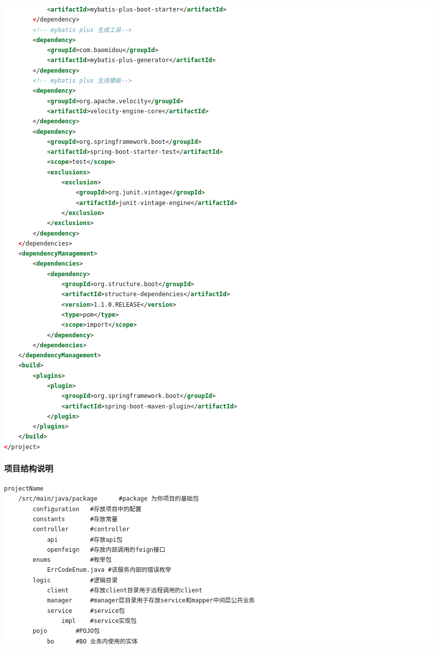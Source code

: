 ```XML
            <artifactId>mybatis-plus-boot-starter</artifactId>
        </dependency>
        <!-- mybatis plus 生成工具-->
        <dependency>
            <groupId>com.baomidou</groupId>
            <artifactId>mybatis-plus-generator</artifactId>
        </dependency>
        <!-- mybatis plus 生成模板-->
        <dependency>
            <groupId>org.apache.velocity</groupId>
            <artifactId>velocity-engine-core</artifactId>
        </dependency>
        <dependency>
            <groupId>org.springframework.boot</groupId>
            <artifactId>spring-boot-starter-test</artifactId>
            <scope>test</scope>
            <exclusions>
                <exclusion>
                    <groupId>org.junit.vintage</groupId>
                    <artifactId>junit-vintage-engine</artifactId>
                </exclusion>
            </exclusions>
        </dependency>
    </dependencies>
    <dependencyManagement>
        <dependencies>
            <dependency>
                <groupId>org.structure.boot</groupId>
                <artifactId>structure-dependencies</artifactId>
                <version>1.1.0.RELEASE</version>
                <type>pom</type>
                <scope>import</scope>
            </dependency>
        </dependencies>
    </dependencyManagement>
    <build>
        <plugins>
            <plugin>
                <groupId>org.springframework.boot</groupId>
                <artifactId>spring-boot-maven-plugin</artifactId>
            </plugin>
        </plugins>
    </build>
</project>
```
### 项目结构说明 ###
    projectName
        /src/main/java/package      #package 为你项目的基础包
            configuration   #存放项目中的配置
            constants       #存放常量
            controller      #controller
                api         #存放api包
                openfeign   #存放内部调用的feign接口
            enums           #枚举包
                ErrCodeEnum.java #该服务内部的错误枚举
            logic           #逻辑目录
                client      #存放client目录用于远程调用的client
                manager     #manager层目录用于存放service和mapper中间层公共业务
                service     #service包
                    impl    #service实现包
            pojo        #POJO包
                bo      #BO 业务内使用的实体